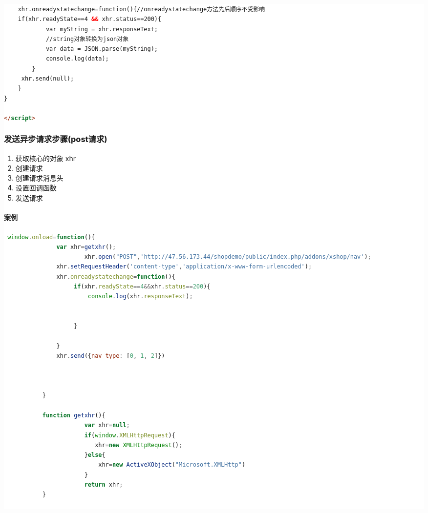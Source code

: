 ```html
	xhr.onreadystatechange=function(){//onreadystatechange方法先后顺序不受影响
    if(xhr.readyState==4 && xhr.status==200){
        	var myString = xhr.responseText;
        	//string对象转换为json对象
        	var data = JSON.parse(myString);
        	console.log(data);
    	}
     xhr.send(null);
	}
}
   
</script>
```

### 发送异步请求步骤(post请求)

1. 获取核心的对象 xhr
2. 创建请求
3. 创建请求消息头
4. 设置回调函数
5. 发送请求

#### 案例

```javascript
 window.onload=function(){
			   var xhr=getxhr();
			   		   xhr.open("POST",'http://47.56.173.44/shopdemo/public/index.php/addons/xshop/nav');
			   xhr.setRequestHeader('content-type','application/x-www-form-urlencoded');
			   xhr.onreadystatechange=function(){
				    if(xhr.readyState==4&&xhr.status==200){
						console.log(xhr.responseText);
						
						
					}
				   
			   }
			   xhr.send({nav_type: [0, 1, 2]})
			   
			   
			   
		   }
		   
		   function getxhr(){
		   			   var xhr=null;
		   			   if(window.XMLHttpRequest){
		   				  xhr=new XMLHttpRequest();
		   			   }else{
		   				   xhr=new ActiveXObject("Microsoft.XMLHttp")
		   			   }
		   			   return xhr;
		   }
		
```

